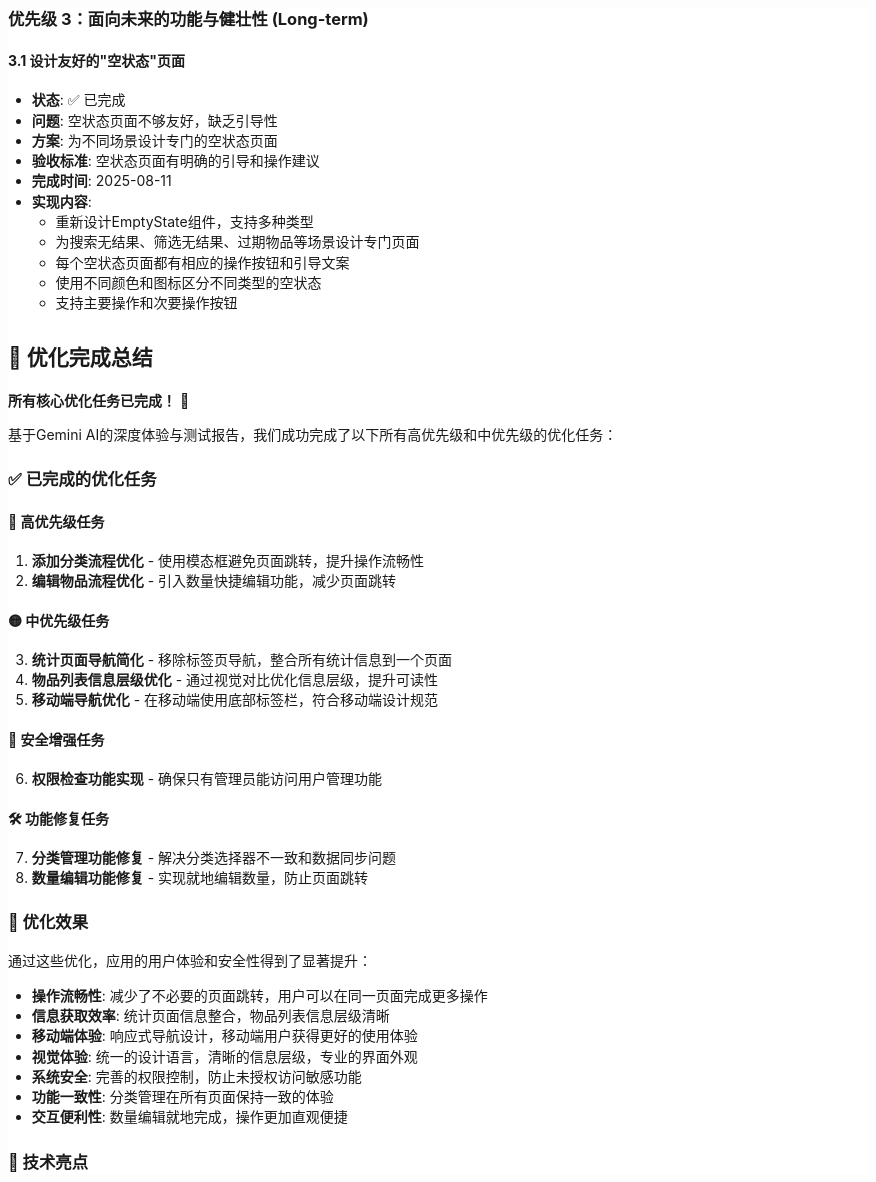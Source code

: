 ### **优先级 3：面向未来的功能与健壮性 (Long-term)**

#### 3.1 设计友好的"空状态"页面
- **状态**: ✅ 已完成
- **问题**: 空状态页面不够友好，缺乏引导性
- **方案**: 为不同场景设计专门的空状态页面
- **验收标准**: 空状态页面有明确的引导和操作建议
- **完成时间**: 2025-08-11
- **实现内容**: 
  - 重新设计EmptyState组件，支持多种类型
  - 为搜索无结果、筛选无结果、过期物品等场景设计专门页面
  - 每个空状态页面都有相应的操作按钮和引导文案
  - 使用不同颜色和图标区分不同类型的空状态
  - 支持主要操作和次要操作按钮

## 🎉 优化完成总结

**所有核心优化任务已完成！** 🎊

基于Gemini AI的深度体验与测试报告，我们成功完成了以下所有高优先级和中优先级的优化任务：

### ✅ 已完成的优化任务

#### 🔴 高优先级任务
1. **添加分类流程优化** - 使用模态框避免页面跳转，提升操作流畅性
2. **编辑物品流程优化** - 引入数量快捷编辑功能，减少页面跳转

#### 🟡 中优先级任务  
3. **统计页面导航简化** - 移除标签页导航，整合所有统计信息到一个页面
4. **物品列表信息层级优化** - 通过视觉对比优化信息层级，提升可读性
5. **移动端导航优化** - 在移动端使用底部标签栏，符合移动端设计规范

#### 🔐 安全增强任务
6. **权限检查功能实现** - 确保只有管理员能访问用户管理功能

#### 🛠️ 功能修复任务
7. **分类管理功能修复** - 解决分类选择器不一致和数据同步问题
8. **数量编辑功能修复** - 实现就地编辑数量，防止页面跳转

### 🚀 优化效果

通过这些优化，应用的用户体验和安全性得到了显著提升：

- **操作流畅性**: 减少了不必要的页面跳转，用户可以在同一页面完成更多操作
- **信息获取效率**: 统计页面信息整合，物品列表信息层级清晰
- **移动端体验**: 响应式导航设计，移动端用户获得更好的使用体验
- **视觉体验**: 统一的设计语言，清晰的信息层级，专业的界面外观
- **系统安全**: 完善的权限控制，防止未授权访问敏感功能
- **功能一致性**: 分类管理在所有页面保持一致的体验
- **交互便利性**: 数量编辑就地完成，操作更加直观便捷

### 📱 技术亮点
